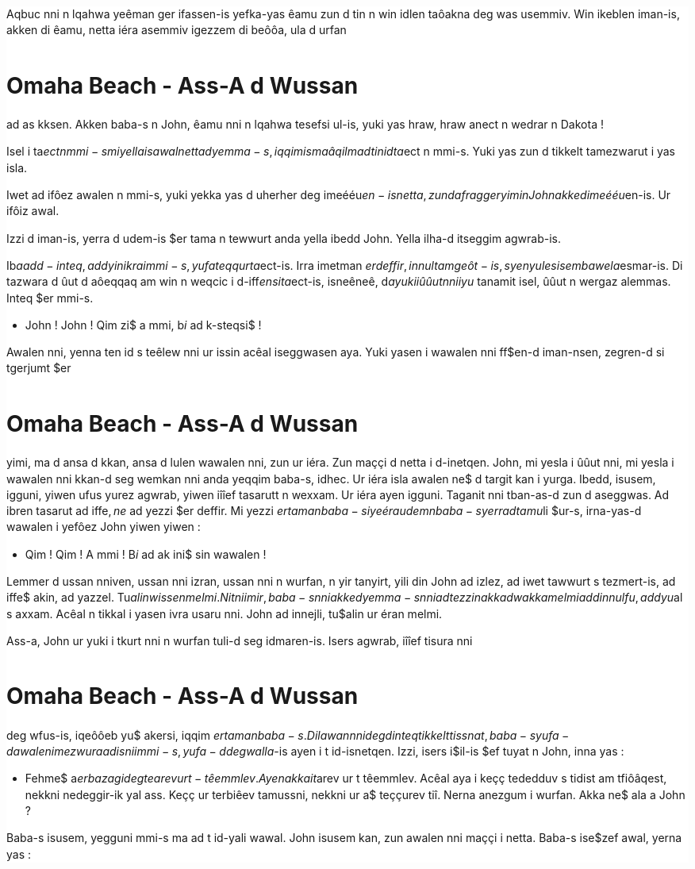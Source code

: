 Aqbuc nni n lqahwa yeêman ger ifassen-is yefka-yas êamu zun d tin n win idlen taôakna deg was usemmiv. Win ikeblen iman-is, akken di êamu, netta iéra asemmiv igezzem di beôôa, ula d urfan
# Omaha Beach - Ass-A d Wussan

ad as kksen. Akken baba-s n John, êamu nni n lqahwa tesefsi ul-is, yuki yas hraw, hraw anect n wedrar n Dakota !

Isel i ta$ect n mmi-s mi yella isawal netta d yemma-s, iqqim ismaâqil ma d tin i d ta$ect n mmi-s. Yuki yas zun d tikkelt tamezwarut i yas isla.

Iwet ad ifôez awalen n mmi-s, yuki yekka yas d uherher deg imeééu$en-is netta, zun d afrag ger yimi n John akked imeééu$en-is. Ur ifôiz awal.

Izzi d iman-is, yerra d udem-is $er tama n tewwurt anda yella ibedd John. Yella ilha-d itseggim agwrab-is.

Ib$a ad d-inteq, ad d yini kra i mmi-s, yufa teqqur ta$ect-is. Irra imetman $er deffir, innul tamgeôt-is, syen yules isembawel a$esmar-is. Di tazwara d ûut d aôeqqaq am win n weqcic i d-iff$en si ta$ect-is, isneêneê, d$a yuki i ûûut nni i yu$ tanamit isel, ûûut n wergaz alemmas. Inteq $er mmi-s.

- John ! John ! Qim zi$ a mmi, b$i$ ad k-steqsi$ !

Awalen nni, yenna ten id s teêlew nni ur issin acêal iseggwasen aya. Yuki yasen i wawalen nni ff$en-d iman-nsen, zegren-d si tgerjumt $er
# Omaha Beach - Ass-A d Wussan

yimi, ma d ansa d kkan, ansa d lulen wawalen nni, zun ur iéra. Zun maççi d netta i d-inetqen. John, mi yesla i ûûut nni, mi yesla i wawalen nni kkan-d seg wemkan nni anda yeqqim baba-s, idhec. Ur iéra isla awalen ne$ d targit kan i yurga. Ibedd, isusem, igguni, yiwen ufus yurez agwrab, yiwen iîîef tasarutt n wexxam. Ur iéra ayen igguni. Taganit nni tban-as-d zun d aseggwas. Ad ibren tasarut ad iffe$, ne$ ad yezzi $er deffir. Mi yezzi $er tama n baba-s i yeéra udem n baba-s yerra d tamu$li $ur-s, irna-yas-d wawalen i yefôez John yiwen yiwen :

- Qim ! Qim ! A mmi ! B$i$ ad ak ini$ sin wawalen !

Lemmer d ussan nniven, ussan nni izran, ussan nni n wurfan, n yir tanyirt, yili din John ad izlez, ad iwet tawwurt s tezmert-is, ad iffe$ akin, ad yazzel. Tu$alin wissen melmi. Nitni imir, baba-s nni akked yemma-s nni ad tezzin akka d wakka melmi ad d innulfu, ad d yu$al s axxam. Acêal n tikkal i yasen ivra usaru nni. John ad innejli, tu$alin ur éran melmi.

Ass-a, John ur yuki i tkurt nni n wurfan tuli-d seg idmaren-is. Isers agwrab, iîîef tisura nni
# Omaha Beach - Ass-A d Wussan

deg wfus-is, iqeôôeb yu$ akersi, iqqim $er tama n baba-s. Di lawan nni deg d inteq tikkelt tis snat, baba-s yufa-d awalen imezwura ad isni i mmi-s, yufa-d deg walla$-is ayen i t id-isnetqen. Izzi, isers i$il-is $ef tuyat n John, inna yas :

- Fehme$ a$erbaz agi deg te$$arev ur t-têemmlev. Ayen akka i t$arev ur t têemmlev. Acêal aya i keçç tededduv s tidist am tfiôâqest, nekkni nedeggir-ik yal ass. Keçç ur terbiêev tamussni, nekkni ur a$ teççurev tiî. Nerna anezgum i wurfan. Akka ne$ ala a John ?

Baba-s isusem, yegguni mmi-s ma ad t id-yali wawal. John isusem kan, zun awalen nni maççi i netta. Baba-s ise$zef awal, yerna yas :
